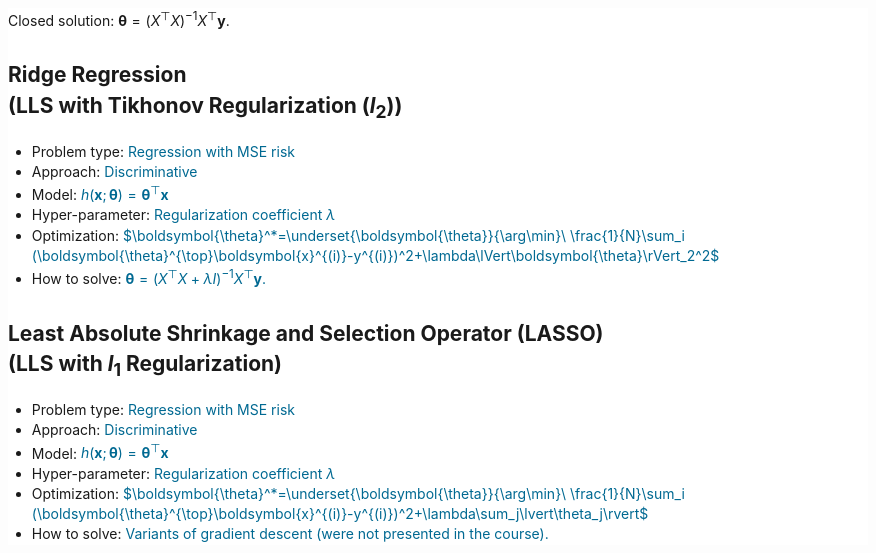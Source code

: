   Closed solution: $\boldsymbol{\theta}=(X^{\top}X)^{-1}X^{\top}\boldsymbol{y}$.
  </span>

</section><section style="direction:ltr">

## Ridge Regression<br/>(LLS with Tikhonov Regularization ($l_2$))

- Problem type:
  <span class="fragment" style="color:#006992">
  Regression with MSE risk
  </span>
- Approach:
  <span class="fragment" style="color:#006992">
  Discriminative
  </span>
- Model:
  <span class="fragment" style="color:#006992">
  $h(\boldsymbol{x};\boldsymbol{\theta})=\boldsymbol{\theta}^{\top}\boldsymbol{x}$
  </span>
- Hyper-parameter:
  <span class="fragment" style="color:#006992">
  Regularization coefficient $\lambda$
  </span>
- Optimization:
  <span class="fragment" style="color:#006992">
  $\boldsymbol{\theta}^*=\underset{\boldsymbol{\theta}}{\arg\min}\ \frac{1}{N}\sum_i (\boldsymbol{\theta}^{\top}\boldsymbol{x}^{(i)}-y^{(i)})^2+\lambda\lVert\boldsymbol{\theta}\rVert_2^2$
  </span>
- How to solve:
  <span class="fragment" style="color:#006992">
  $\boldsymbol{\theta}=(X^{\top}X+\lambda I)^{-1}X^{\top}\boldsymbol{y}$.
  </span>

</section><section style="direction:ltr">

## Least Absolute Shrinkage and Selection Operator (LASSO)<br/>(LLS with $l_1$ Regularization)

- Problem type:
  <span class="fragment" style="color:#006992">
  Regression with MSE risk
  </span>
- Approach:
  <span class="fragment" style="color:#006992">
  Discriminative
  </span>
- Model:
  <span class="fragment" style="color:#006992">
  $h(\boldsymbol{x};\boldsymbol{\theta})=\boldsymbol{\theta}^{\top}\boldsymbol{x}$
  </span>
- Hyper-parameter:
  <span class="fragment" style="color:#006992">
  Regularization coefficient $\lambda$
  </span>
- Optimization:
  <span class="fragment" style="color:#006992">
  $\boldsymbol{\theta}^*=\underset{\boldsymbol{\theta}}{\arg\min}\ \frac{1}{N}\sum_i (\boldsymbol{\theta}^{\top}\boldsymbol{x}^{(i)}-y^{(i)})^2+\lambda\sum_j\lvert\theta_j\rvert$
  </span>
- How to solve:
  <span class="fragment" style="color:#006992">
  Variants of gradient descent (were not presented in the course).
  </span>